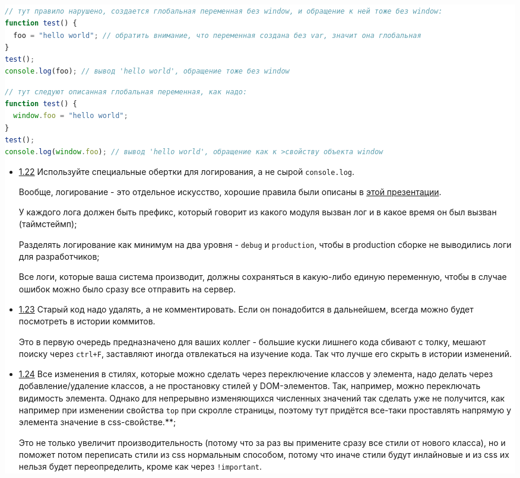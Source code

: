   ```javascript
  // тут правило нарушено, создается глобальная переменная без window, и обращение к ней тоже без window:
  function test() {
    foo = "hello world"; // обратить внимание, что переменная создана без var, значит она глобальная
  }
  test();
  console.log(foo); // вывод 'hello world', обращение тоже без window
  ```

  ```javascript
  // тут следуют описанная глобальная переменная, как надо:
  function test() {
    window.foo = "hello world";
  }
  test();
  console.log(window.foo); // вывод 'hello world', обращение как к >свойству объекта window
  ```

<a name="1.22"></a>

- [1.22](#1.22) Используйте специальные обертки для логирования, а не сырой `console.log`.

  Вообще, логирование - это отдельное искусство, хорошие правила были описаны в [этой презентации](https://www.slideshare.net/nzakas/enterprise-javascript-error-handling-presentation/2-Whos_this_g_uy_P).

  У каждого лога должен быть префикс, который говорит из какого модуля вызван лог и в какое время он был вызван (таймстеймп);

  Разделять логирование как минимум на два уровня - `debug` и `production`, чтобы в production сборке не выводились логи для разработчиков;

  Все логи, которые ваша система производит, должны сохраняться в какую-либо единую переменную, чтобы в случае ошибок можно было сразу все отправить на сервер.

  <a name="1.23"></a>

- [1.23](#1.23) Старый код надо удалять, а не комментировать. Если он понадобится в дальнейшем, всегда можно будет посмотреть в истории коммитов.

  Это в первую очередь предназначено для ваших коллег - большие куски лишнего кода сбивают с толку, мешают поиску через `ctrl+F`, заставляют иногда отвлекаться на изучение кода. Так что лучше его скрыть в истории изменений.

<a name="1.24"></a>

- [1.24](#1.24) Все изменения в стилях, которые можно сделать через переключение классов у элемента, надо делать через добавление/удаление классов, а не простановку стилей у DOM-элементов. Так, например, можно переключать видимость элемента. Однако для непрерывно изменяющихся численных значений так сделать уже не получится, как например при изменении свойства `top` при скролле страницы, поэтому тут придётся все-таки проставлять напрямую у элемента значение в css-свойстве.\*\*;

  Это не только увеличит производительность (потому что за раз вы примените сразу все стили от нового класса), но и поможет потом переписать стили из css нормальным способом, потому что иначе стили будут инлайновые и из css их нельзя будет переопределить, кроме как через `!important`.
